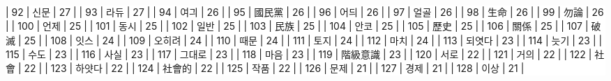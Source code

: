 | 92 | 신문 | 27 |
| 93 | 라듀 | 27 |
| 94 | 여긔 | 26 |
| 95 | 國民黨 | 26 |
| 96 | 어듸 | 26 |
| 97 | 얼골 | 26 |
| 98 | 生命 | 26 |
| 99 | 勿論 | 26 |
| 100 | 언제 | 25 |
| 101 | 동시 | 25 |
| 102 | 일반 | 25 |
| 103 | 民族 | 25 |
| 104 | 안코 | 25 |
| 105 | 歷史 | 25 |
| 106 | 關係 | 25 |
| 107 | 破滅 | 25 |
| 108 | 잇스 | 24 |
| 109 | 오히려 | 24 |
| 110 | 때문 | 24 |
| 111 | 토지 | 24 |
| 112 | 마치 | 24 |
| 113 | 되엿다 | 23 |
| 114 | 늣기 | 23 |
| 115 | 수도 | 23 |
| 116 | 사실 | 23 |
| 117 | 그대로 | 23 |
| 118 | 마음 | 23 |
| 119 | 階級意識 | 23 |
| 120 | 서로 | 22 |
| 121 | 거의 | 22 |
| 122 | 社會 | 22 |
| 123 | 하얏다 | 22 |
| 124 | 社會的 | 22 |
| 125 | 작품 | 22 |
| 126 | 문제 | 21 |
| 127 | 경제 | 21 |
| 128 | 이상 | 21 |